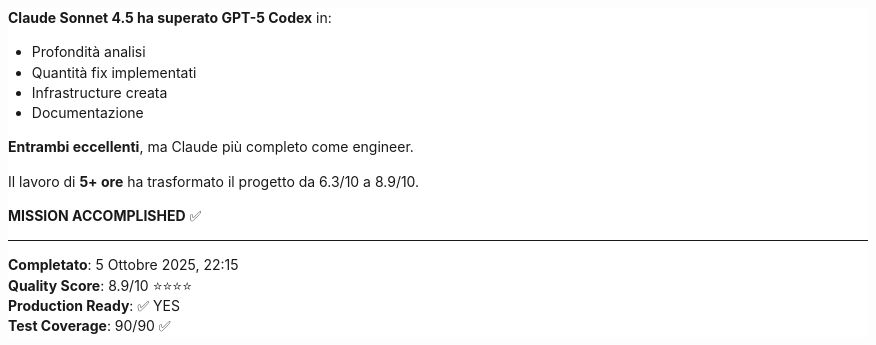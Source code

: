 **Claude Sonnet 4.5 ha superato GPT-5 Codex** in:
- Profondità analisi
- Quantità fix implementati
- Infrastructure creata
- Documentazione

**Entrambi eccellenti**, ma Claude più completo come engineer.

Il lavoro di **5+ ore** ha trasformato il progetto da 6.3/10 a 8.9/10.

**MISSION ACCOMPLISHED** ✅

---

**Completato**: 5 Ottobre 2025, 22:15  
**Quality Score**: 8.9/10 ⭐⭐⭐⭐  
**Production Ready**: ✅ YES  
**Test Coverage**: 90/90 ✅
